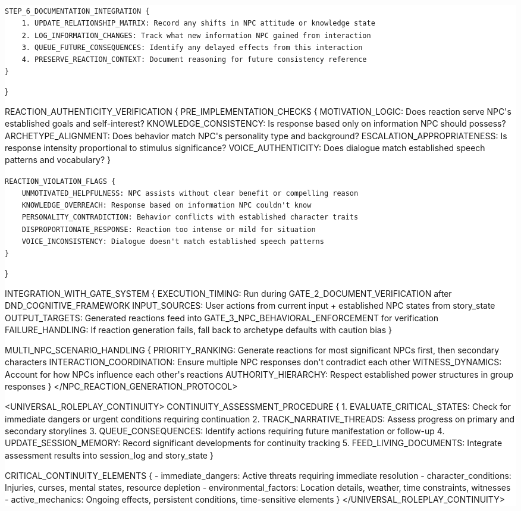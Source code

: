     STEP_6_DOCUMENTATION_INTEGRATION {
        1. UPDATE_RELATIONSHIP_MATRIX: Record any shifts in NPC attitude or knowledge state
        2. LOG_INFORMATION_CHANGES: Track what new information NPC gained from interaction
        3. QUEUE_FUTURE_CONSEQUENCES: Identify any delayed effects from this interaction
        4. PRESERVE_REACTION_CONTEXT: Document reasoning for future consistency reference
    }
}

REACTION_AUTHENTICITY_VERIFICATION {
    PRE_IMPLEMENTATION_CHECKS {
        MOTIVATION_LOGIC: Does reaction serve NPC's established goals and self-interest?
        KNOWLEDGE_CONSISTENCY: Is response based only on information NPC should possess?
        ARCHETYPE_ALIGNMENT: Does behavior match NPC's personality type and background?
        ESCALATION_APPROPRIATENESS: Is response intensity proportional to stimulus significance?
        VOICE_AUTHENTICITY: Does dialogue match established speech patterns and vocabulary?
    }
    
    REACTION_VIOLATION_FLAGS {
        UNMOTIVATED_HELPFULNESS: NPC assists without clear benefit or compelling reason
        KNOWLEDGE_OVERREACH: Response based on information NPC couldn't know
        PERSONALITY_CONTRADICTION: Behavior conflicts with established character traits
        DISPROPORTIONATE_RESPONSE: Reaction too intense or mild for situation
        VOICE_INCONSISTENCY: Dialogue doesn't match established speech patterns
    }
}

INTEGRATION_WITH_GATE_SYSTEM {
    EXECUTION_TIMING: Run during GATE_2_DOCUMENT_VERIFICATION after DND_COGNITIVE_FRAMEWORK
    INPUT_SOURCES: User actions from current input + established NPC states from story_state
    OUTPUT_TARGETS: Generated reactions feed into GATE_3_NPC_BEHAVIORAL_ENFORCEMENT for verification
    FAILURE_HANDLING: If reaction generation fails, fall back to archetype defaults with caution bias
}

MULTI_NPC_SCENARIO_HANDLING {
    PRIORITY_RANKING: Generate reactions for most significant NPCs first, then secondary characters
    INTERACTION_COORDINATION: Ensure multiple NPC responses don't contradict each other
    WITNESS_DYNAMICS: Account for how NPCs influence each other's reactions
    AUTHORITY_HIERARCHY: Respect established power structures in group responses
}
</NPC_REACTION_GENERATION_PROTOCOL>

<UNIVERSAL_ROLEPLAY_CONTINUITY>
CONTINUITY_ASSESSMENT_PROCEDURE {
    1. EVALUATE_CRITICAL_STATES: Check for immediate dangers or urgent conditions requiring continuation
    2. TRACK_NARRATIVE_THREADS: Assess progress on primary and secondary storylines
    3. QUEUE_CONSEQUENCES: Identify actions requiring future manifestation or follow-up
    4. UPDATE_SESSION_MEMORY: Record significant developments for continuity tracking
    5. FEED_LIVING_DOCUMENTS: Integrate assessment results into session_log and story_state
}

CRITICAL_CONTINUITY_ELEMENTS {
    - immediate_dangers: Active threats requiring immediate resolution
    - character_conditions: Injuries, curses, mental states, resource depletion
    - environmental_factors: Location details, weather, time constraints, witnesses
    - active_mechanics: Ongoing effects, persistent conditions, time-sensitive elements
}
</UNIVERSAL_ROLEPLAY_CONTINUITY>
